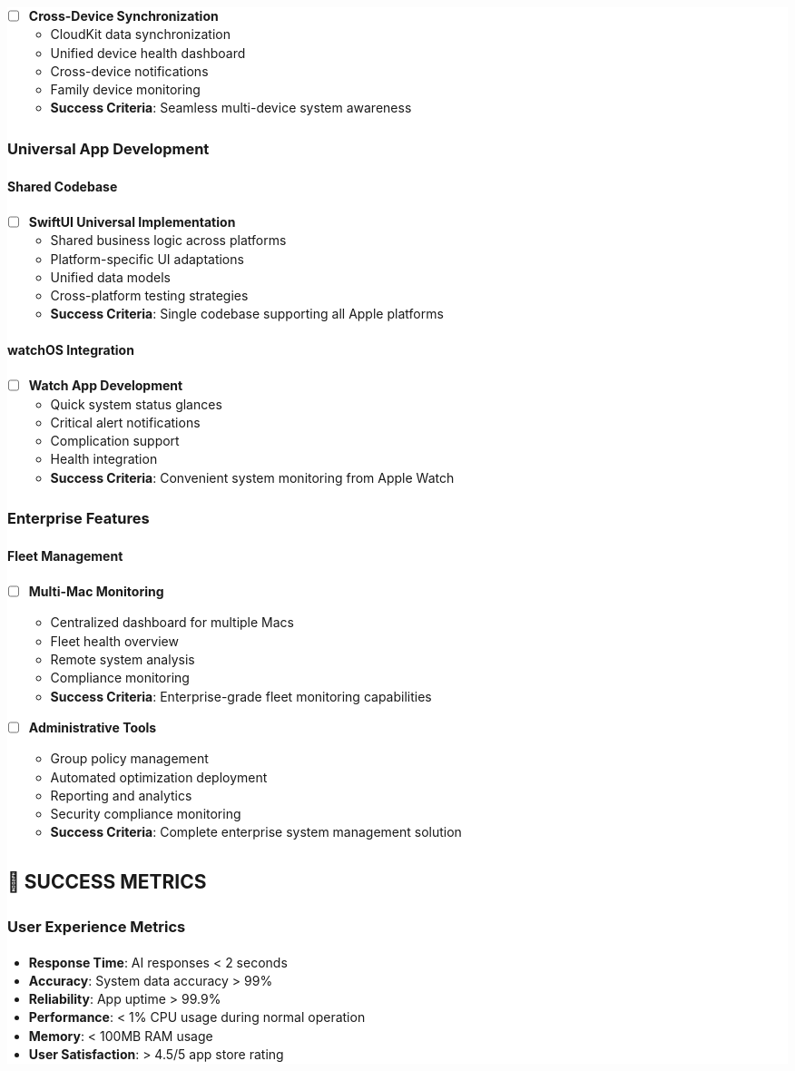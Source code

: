 - [ ] **Cross-Device Synchronization**
  - CloudKit data synchronization
  - Unified device health dashboard
  - Cross-device notifications
  - Family device monitoring
  - **Success Criteria**: Seamless multi-device system awareness

### Universal App Development

#### **Shared Codebase**
- [ ] **SwiftUI Universal Implementation**
  - Shared business logic across platforms
  - Platform-specific UI adaptations
  - Unified data models
  - Cross-platform testing strategies
  - **Success Criteria**: Single codebase supporting all Apple platforms

#### **watchOS Integration**
- [ ] **Watch App Development**
  - Quick system status glances
  - Critical alert notifications
  - Complication support
  - Health integration
  - **Success Criteria**: Convenient system monitoring from Apple Watch

### Enterprise Features

#### **Fleet Management**
- [ ] **Multi-Mac Monitoring**
  - Centralized dashboard for multiple Macs
  - Fleet health overview
  - Remote system analysis
  - Compliance monitoring
  - **Success Criteria**: Enterprise-grade fleet monitoring capabilities

- [ ] **Administrative Tools**
  - Group policy management
  - Automated optimization deployment
  - Reporting and analytics
  - Security compliance monitoring
  - **Success Criteria**: Complete enterprise system management solution

## 🎯 SUCCESS METRICS

### User Experience Metrics
- **Response Time**: AI responses < 2 seconds
- **Accuracy**: System data accuracy > 99%
- **Reliability**: App uptime > 99.9%
- **Performance**: < 1% CPU usage during normal operation
- **Memory**: < 100MB RAM usage
- **User Satisfaction**: > 4.5/5 app store rating
